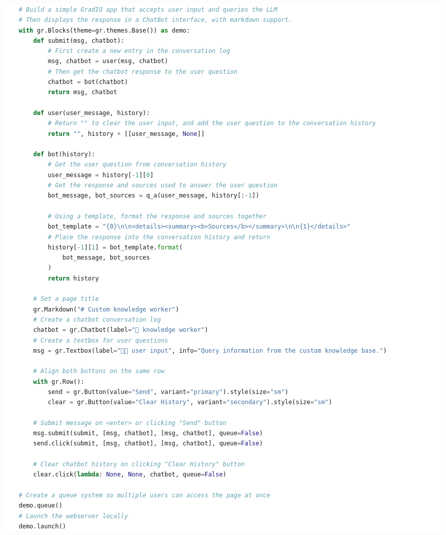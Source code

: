 ```python
    # Build a simple GradIO app that accepts user input and queries the LLM
    # Then displays the response in a ChatBot interface, with markdown support.
    with gr.Blocks(theme=gr.themes.Base()) as demo:
        def submit(msg, chatbot):
            # First create a new entry in the conversation log
            msg, chatbot = user(msg, chatbot)
            # Then get the chatbot response to the user question
            chatbot = bot(chatbot)
            return msg, chatbot

        def user(user_message, history):
            # Return "" to clear the user input, and add the user question to the conversation history
            return "", history + [[user_message, None]]

        def bot(history):
            # Get the user question from conversation history
            user_message = history[-1][0]
            # Get the response and sources used to answer the user question
            bot_message, bot_sources = q_a(user_message, history[:-1])

            # Using a template, format the response and sources together
            bot_template = "{0}\n\n<details><summary><b>Sources</b></summary>\n\n{1}</details>"
            # Place the response into the conversation history and return
            history[-1][1] = bot_template.format(
                bot_message, bot_sources
            )
            return history

        # Set a page title
        gr.Markdown("# Custom knowledge worker")
        # Create a chatbot conversation log
        chatbot = gr.Chatbot(label="🤖 knowledge worker")
        # Create a textbox for user questions
        msg = gr.Textbox(label="👩‍💻 user input", info="Query information from the custom knowledge base.")

        # Align both buttons on the same row
        with gr.Row():
            send = gr.Button(value="Send", variant="primary").style(size="sm")
            clear = gr.Button(value="Clear History", variant="secondary").style(size="sm")

        # Submit message on <enter> or clicking "Send" button
        msg.submit(submit, [msg, chatbot], [msg, chatbot], queue=False)
        send.click(submit, [msg, chatbot], [msg, chatbot], queue=False)

        # Clear chatbot history on clicking "Clear History" button
        clear.click(lambda: None, None, chatbot, queue=False)

    # Create a queue system so multiple users can access the page at once
    demo.queue()
    # Launch the webserver locally
    demo.launch()

```
